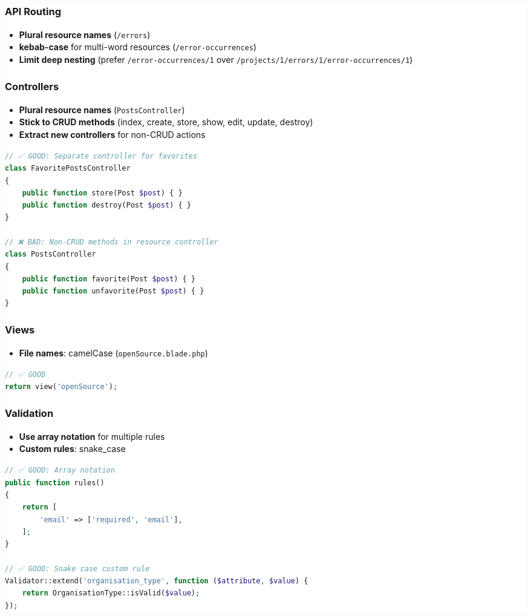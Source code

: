 ### API Routing
- **Plural resource names** (`/errors`)
- **kebab-case** for multi-word resources (`/error-occurrences`)
- **Limit deep nesting** (prefer `/error-occurrences/1` over `/projects/1/errors/1/error-occurrences/1`)

### Controllers
- **Plural resource names** (`PostsController`)
- **Stick to CRUD methods** (index, create, store, show, edit, update, destroy)
- **Extract new controllers** for non-CRUD actions

```php
// ✅ GOOD: Separate controller for favorites
class FavoritePostsController
{
    public function store(Post $post) { }
    public function destroy(Post $post) { }
}

// ❌ BAD: Non-CRUD methods in resource controller
class PostsController
{
    public function favorite(Post $post) { }
    public function unfavorite(Post $post) { }
}
```

### Views
- **File names**: camelCase (`openSource.blade.php`)

```php
// ✅ GOOD
return view('openSource');
```

### Validation
- **Use array notation** for multiple rules
- **Custom rules**: snake_case

```php
// ✅ GOOD: Array notation
public function rules()
{
    return [
        'email' => ['required', 'email'],
    ];
}

// ✅ GOOD: Snake case custom rule
Validator::extend('organisation_type', function ($attribute, $value) {
    return OrganisationType::isValid($value);
});
```
